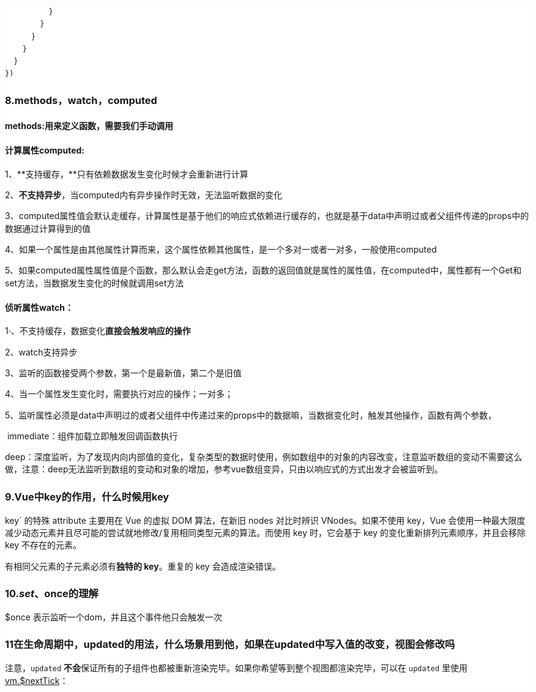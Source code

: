 ```js
          }
        }
      }
    }
  }
})
```



### 8.methods，watch，computed

#### methods:用来定义函数，需要我们手动调用

#### 计算属性computed:

1、**支持缓存，**只有依赖数据发生变化时候才会重新进行计算

2、**不支持异步**，当computed内有异步操作时无效，无法监听数据的变化

3、computed属性值会默认走缓存，计算属性是基于他们的响应式依赖进行缓存的，也就是基于data中声明过或者父组件传递的props中的数据通过计算得到的值

4、如果一个属性是由其他属性计算而来，这个属性依赖其他属性，是一个多对一或者一对多，一般使用computed

5、如果computed属性属性值是个函数，那么默认会走get方法，函数的返回值就是属性的属性值，在computed中，属性都有一个Get和set方法，当数据发生变化的时候就调用set方法

#### 侦听属性watch：

1·、不支持缓存，数据变化**直接会触发响应的操作**

2、watch支持异步

3、监听的函数接受两个参数，第一个是最新值，第二个是旧值

4、当一个属性发生变化时，需要执行对应的操作；一对多；

5、监听属性必须是data中声明过的或者父组件中传递过来的props中的数据嘛，当数据变化时，触发其他操作，函数有两个参数，

​		immediate：组件加载立即触发回调函数执行

​		deep：深度监听，为了发现内向内部值的变化，复杂类型的数据时使用，例如数组中的对象的内容改变，注意监听数组的变动不需要这么做，注意：deep无法监听到数组的变动和对象的增加，参考vue数组变异，只由以响应式的方式出发才会被监听到。

### 9.Vue中key的作用，什么时候用key

key` 的特殊 attribute 主要用在 Vue 的虚拟 DOM 算法，在新旧 nodes 对比时辨识 VNodes。如果不使用 key，Vue 会使用一种最大限度减少动态元素并且尽可能的尝试就地修改/复用相同类型元素的算法。而使用 key 时，它会基于 key 的变化重新排列元素顺序，并且会移除 key 不存在的元素。

有相同父元素的子元素必须有**独特的 key**。重复的 key 会造成渲染错误。

### 10.$set、$once的理解

$once 表示监听一个dom，并且这个事件他只会触发一次

### 11在生命周期中，updated的用法，什么场景用到他，如果在updated中写入值的改变，视图会修改吗

注意，`updated` **不会**保证所有的子组件也都被重新渲染完毕。如果你希望等到整个视图都渲染完毕，可以在 `updated` 里使用 [vm.$nextTick](https://cn.vuejs.org/v2/api/#vm-nextTick)：
